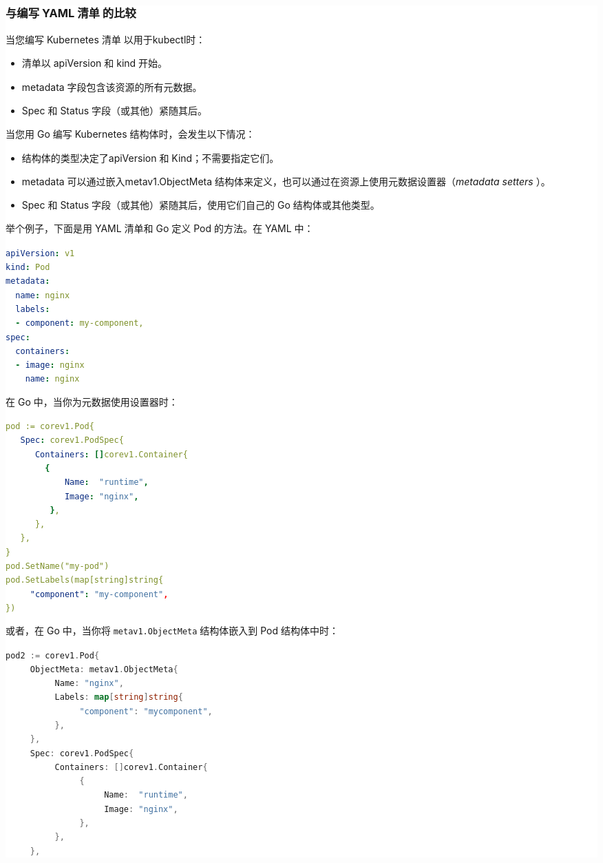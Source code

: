 ### 与编写 YAML 清单 的比较

当您编写 Kubernetes 清单 以用于kubectl时：

- 清单以 apiVersion 和 kind 开始。
- metadata 字段包含该资源的所有元数据。

- Spec 和 Status 字段（或其他）紧随其后。


当您用 Go 编写 Kubernetes 结构体时，会发生以下情况：

- 结构体的类型决定了apiVersion 和 Kind；不需要指定它们。
- metadata 可以通过嵌入metav1.ObjectMeta 结构体来定义，也可以通过在资源上使用元数据设置器（*metadata setters* ）。

- Spec 和 Status 字段（或其他）紧随其后，使用它们自己的 Go 结构体或其他类型。


举个例子，下面是用 YAML 清单和 Go 定义 Pod 的方法。在 YAML 中：

```yaml
apiVersion: v1
kind: Pod
metadata:
  name: nginx
  labels:
  - component: my-component,
spec:
  containers:
  - image: nginx
    name: nginx
```

在 Go 中，当你为元数据使用设置器时：

```yaml
pod := corev1.Pod{
   Spec: corev1.PodSpec{
      Containers: []corev1.Container{
        {
            Name:  "runtime",
            Image: "nginx",
         },
      },
   },
}
pod.SetName("my-pod")
pod.SetLabels(map[string]string{
     "component": "my-component",
})
```

或者，在 Go 中，当你将 `metav1.ObjectMeta` 结构体嵌入到 Pod 结构体中时：

```go
pod2 := corev1.Pod{
     ObjectMeta: metav1.ObjectMeta{
          Name: "nginx",
          Labels: map[string]string{
               "component": "mycomponent",
          },
     },
     Spec: corev1.PodSpec{
          Containers: []corev1.Container{
               {
                    Name:  "runtime",
                    Image: "nginx",
               },
          },
     },
```